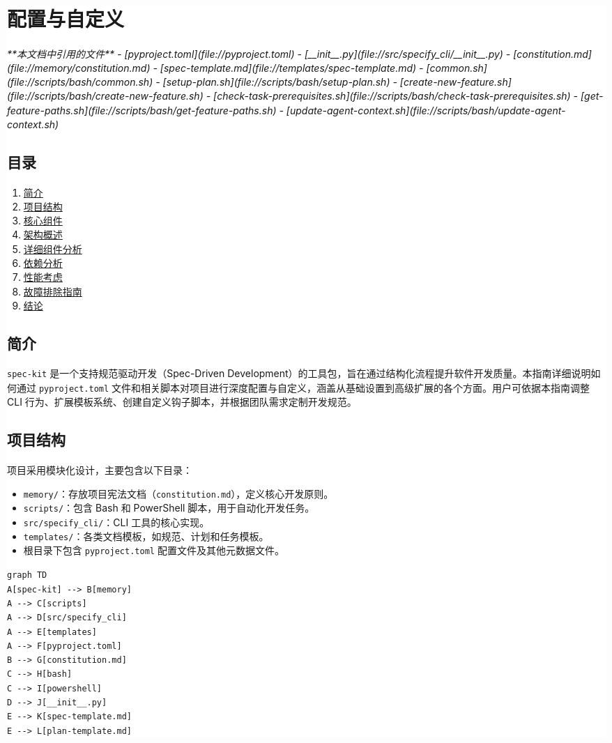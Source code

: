 # 配置与自定义

<cite>
**本文档中引用的文件**  
- [pyproject.toml](file://pyproject.toml)
- [__init__.py](file://src/specify_cli/__init__.py)
- [constitution.md](file://memory/constitution.md)
- [spec-template.md](file://templates/spec-template.md)
- [common.sh](file://scripts/bash/common.sh)
- [setup-plan.sh](file://scripts/bash/setup-plan.sh)
- [create-new-feature.sh](file://scripts/bash/create-new-feature.sh)
- [check-task-prerequisites.sh](file://scripts/bash/check-task-prerequisites.sh)
- [get-feature-paths.sh](file://scripts/bash/get-feature-paths.sh)
- [update-agent-context.sh](file://scripts/bash/update-agent-context.sh)
</cite>

## 目录
1. [简介](#简介)
2. [项目结构](#项目结构)
3. [核心组件](#核心组件)
4. [架构概述](#架构概述)
5. [详细组件分析](#详细组件分析)
6. [依赖分析](#依赖分析)
7. [性能考虑](#性能考虑)
8. [故障排除指南](#故障排除指南)
9. [结论](#结论)

## 简介
`spec-kit` 是一个支持规范驱动开发（Spec-Driven Development）的工具包，旨在通过结构化流程提升软件开发质量。本指南详细说明如何通过 `pyproject.toml` 文件和相关脚本对项目进行深度配置与自定义，涵盖从基础设置到高级扩展的各个方面。用户可依据本指南调整 CLI 行为、扩展模板系统、创建自定义钩子脚本，并根据团队需求定制开发规范。

## 项目结构
项目采用模块化设计，主要包含以下目录：
- `memory/`：存放项目宪法文档（`constitution.md`），定义核心开发原则。
- `scripts/`：包含 Bash 和 PowerShell 脚本，用于自动化开发任务。
- `src/specify_cli/`：CLI 工具的核心实现。
- `templates/`：各类文档模板，如规范、计划和任务模板。
- 根目录下包含 `pyproject.toml` 配置文件及其他元数据文件。

```mermaid
graph TD
A[spec-kit] --> B[memory]
A --> C[scripts]
A --> D[src/specify_cli]
A --> E[templates]
A --> F[pyproject.toml]
B --> G[constitution.md]
C --> H[bash]
C --> I[powershell]
D --> J[__init__.py]
E --> K[spec-template.md]
E --> L[plan-template.md]
```
